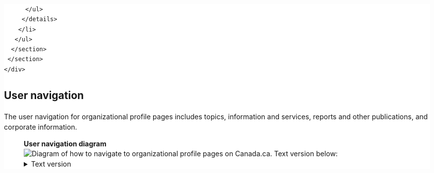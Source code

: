           </ul>
         </details>
        </li>
       </ul>
      </section>
     </section>
    </div>
   </div>
  </section>
  <section>
   <h2 id="navigation">
    User navigation
   </h2>
   <p>
    The user navigation for organizational profile pages includes topics, information and services, reports and other publications, and corporate information.
   </p>
   <figure class="mrgn-bttm-lg">
    <figcaption class="text-center">
     <b>
      User navigation diagram
     </b>
    </figcaption>
    <img alt="Diagram of how to navigate to organizational profile pages on Canada.ca. Text version below:" class="img-responsive center-block" src="https://www.canada.ca/content/dam/tbs-sct/images/government-communications/canada-content-style-guide/organizational-profile-pages-ia-eng.png"/>
    <details>
     <summary class="wb-toggle" data-toggle='{"print":"on"}'>
      Text version
     </summary>
     <p>
      Organizational profiles pages can be accessed from the Canada.ca departments and agencies page and topic pages.
     </p>
    </details>
   </figure>
  </section>
 </section>
</div>





